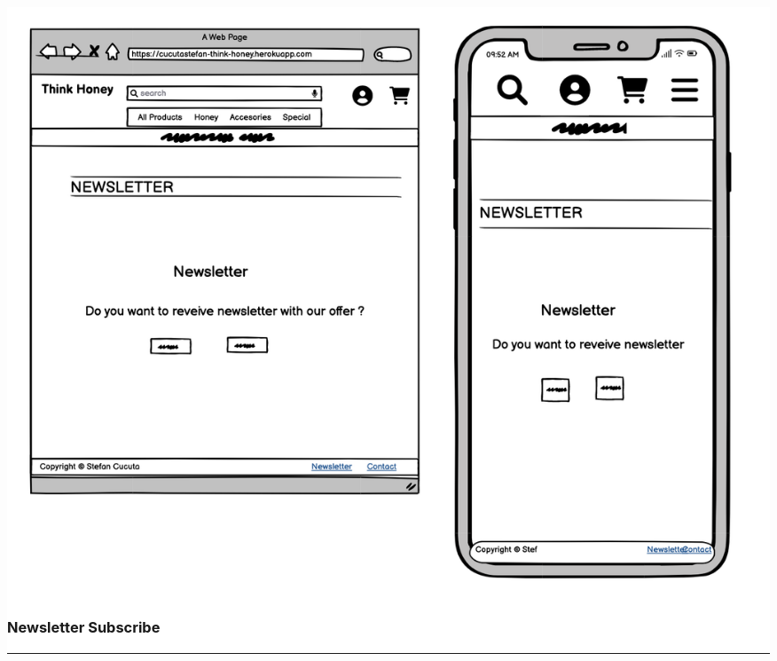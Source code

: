 ![Newsletter](readme_documents/wireframes/wireframe_newsletter.png)

### **Newsletter Subscribe**
<hr>
